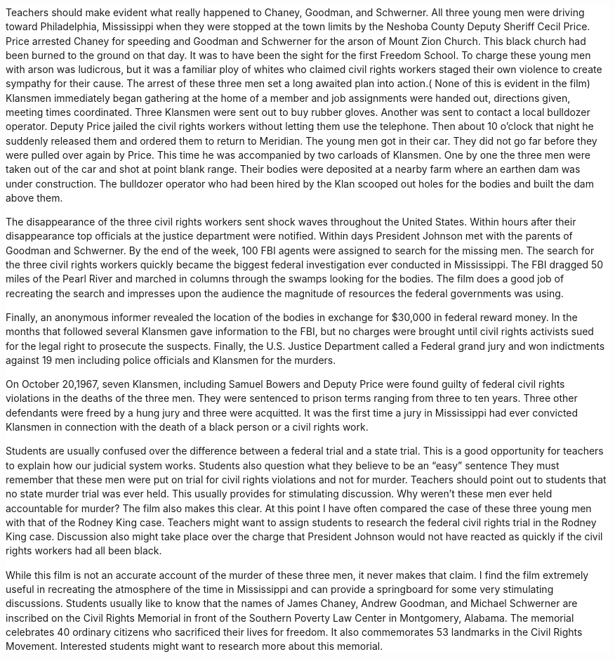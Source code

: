  </p>
 <p>
  Teachers should make evident what really happened to Chaney, Goodman, and Schwerner. All three young men were driving toward Philadelphia, Mississippi when they were stopped at the town limits by the Neshoba County Deputy Sheriff Cecil Price. Price arrested Chaney for speeding and Goodman and Schwerner for the arson of Mount Zion Church. This black church had been burned to the ground on that day. It was to have been the sight for the first Freedom School. To charge these young men with arson was ludicrous, but it was a familiar ploy of whites who claimed civil rights workers staged their own violence to create sympathy for their cause. The arrest of these three men set a long awaited plan into action.( None of this is evident in the film) Klansmen immediately began gathering at the home of a member and job assignments were handed out, directions given, meeting times coordinated. Three Klansmen were sent out to buy rubber gloves. Another was sent to contact a local bulldozer operator. Deputy Price jailed the civil rights workers without letting them use the telephone. Then about 10 o’clock that night he suddenly released them and ordered them to return to Meridian. The young men got in their car. They did not go far before they were pulled over again by Price. This time he was accompanied by two carloads of Klansmen. One by one the three men were taken out of the car and shot at point blank range. Their bodies were deposited at a nearby farm where an earthen dam was under construction. The bulldozer operator who had been hired by the Klan scooped out holes for the bodies and built the dam above them.
 </p>
 <p>
  The disappearance of the three civil rights workers sent shock waves throughout the United States. Within hours after their disappearance top officials at the justice department were notified. Within days President Johnson met with the parents of Goodman and Schwerner. By the end of the week, 100 FBI agents were assigned to search for the missing men. The search for the three civil rights workers quickly became the biggest federal investigation ever conducted in Mississippi. The FBI dragged 50 miles of the Pearl River and marched in columns through the swamps looking for the bodies. The film does a good job of recreating the search and impresses upon the audience the magnitude of resources the federal governments was using.
 </p>
 <p>
  Finally, an anonymous informer revealed the location of the bodies in exchange for $30,000 in federal reward money. In the months that followed several Klansmen gave information to the FBI, but no charges were brought until civil rights activists sued for the legal right to prosecute the suspects. Finally, the U.S. Justice Department called a Federal grand jury and won indictments against 19 men including police officials and Klansmen for the murders.
 </p>
 <p>
  On October 20,1967, seven  Klansmen, including Samuel Bowers and Deputy Price were found guilty of federal civil rights violations in the deaths of the three men. They were sentenced to prison terms ranging from three to ten years. Three other defendants were freed by a hung jury and three were acquitted. It was the first time a jury in Mississippi had ever convicted Klansmen in connection with the death of a black person or a civil rights work.
 </p>
 <p>
  Students are usually confused over the difference between a federal trial and a state trial. This is a good opportunity for teachers to explain how our judicial system works. Students also question what they believe to be an “easy”  sentence They must remember that these men were put on trial for civil rights violations and not for murder. Teachers should point out to students that no state murder trial was ever held. This usually provides for stimulating discussion. Why weren’t these men ever held accountable for murder? The film also makes this clear. At this point I have often compared the case of these three young men with that of the Rodney King case. Teachers might want to assign students to research the federal civil rights trial in the Rodney King case. Discussion also might take place over the charge that President Johnson would not have reacted as quickly if the civil rights workers had all been black.
 </p>
 <p>
  While this film is not an accurate account of the murder of these three men, it never makes that claim. I find the film extremely useful in recreating the atmosphere of the time in Mississippi and can provide a springboard for some very stimulating discussions. Students usually like to know that the names of James Chaney, Andrew Goodman, and Michael Schwerner are inscribed on the Civil Rights Memorial in front of the Southern Poverty Law Center in Montgomery, Alabama. The memorial celebrates 40 ordinary citizens who sacrificed their lives for freedom. It also commemorates 53 landmarks in the Civil Rights Movement. Interested students might want to research more about this memorial.